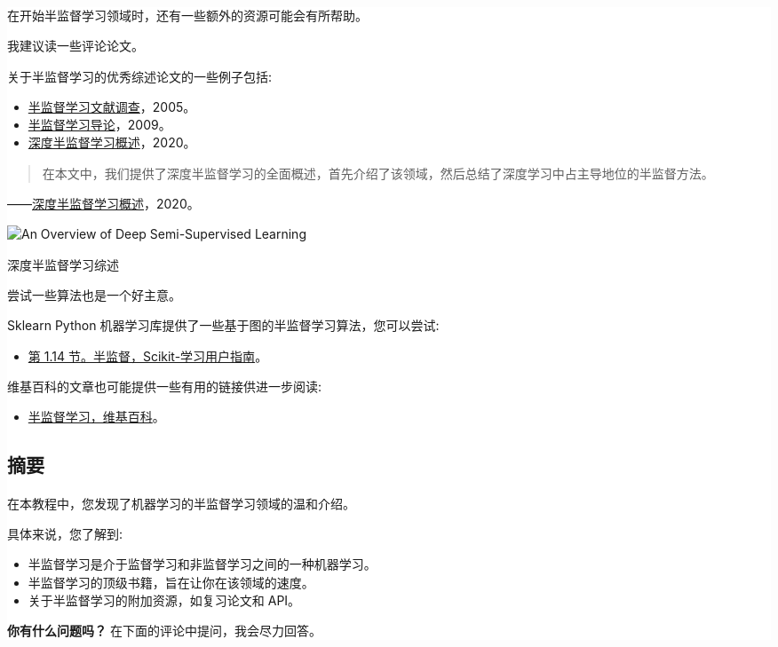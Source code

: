在开始半监督学习领域时，还有一些额外的资源可能会有所帮助。

我建议读一些评论论文。

关于半监督学习的优秀综述论文的一些例子包括:

*   [半监督学习文献调查](https://minds.wisconsin.edu/handle/1793/60444)，2005。
*   [半监督学习导论](https://www.morganclaypool.com/doi/abs/10.2200/S00196ED1V01Y200906AIM006)，2009。
*   [深度半监督学习概述](https://arxiv.org/abs/2006.05278)，2020。

> 在本文中，我们提供了深度半监督学习的全面概述，首先介绍了该领域，然后总结了深度学习中占主导地位的半监督方法。

——[深度半监督学习概述](https://arxiv.org/abs/2006.05278)，2020。

![An Overview of Deep Semi-Supervised Learning](img/1c86ed891f9fc6fec4736277db6ec197.png)

深度半监督学习综述

尝试一些算法也是一个好主意。

Sklearn Python 机器学习库提供了一些基于图的半监督学习算法，您可以尝试:

*   [第 1.14 节。半监督，Scikit-学习用户指南](https://Sklearn.org/stable/modules/label_propagation.html)。

维基百科的文章也可能提供一些有用的链接供进一步阅读:

*   [半监督学习，维基百科](https://en.wikipedia.org/wiki/Semi-supervised_learning)。

## 摘要

在本教程中，您发现了机器学习的半监督学习领域的温和介绍。

具体来说，您了解到:

*   半监督学习是介于监督学习和非监督学习之间的一种机器学习。
*   半监督学习的顶级书籍，旨在让你在该领域的速度。
*   关于半监督学习的附加资源，如复习论文和 API。

**你有什么问题吗？**
在下面的评论中提问，我会尽力回答。